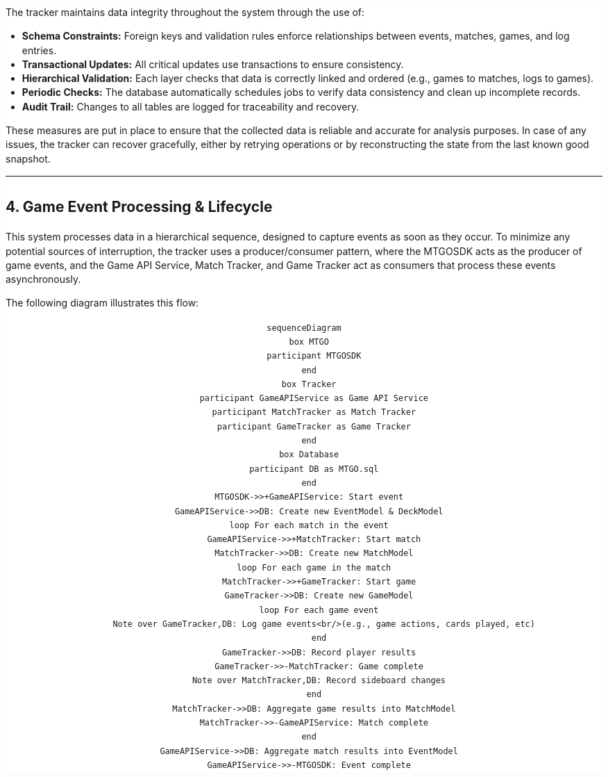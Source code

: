 The tracker maintains data integrity throughout the system through the use of:

- **Schema Constraints:** Foreign keys and validation rules enforce relationships between events, matches, games, and log entries.
- **Transactional Updates:** All critical updates use transactions to ensure consistency.
- **Hierarchical Validation:** Each layer checks that data is correctly linked and ordered (e.g., games to matches, logs to games).
- **Periodic Checks:** The database automatically schedules jobs to verify data consistency and clean up incomplete records.
- **Audit Trail:** Changes to all tables are logged for traceability and recovery.

These measures are put in place to ensure that the collected data is reliable and accurate for analysis purposes. In case of any issues, the tracker can recover gracefully, either by retrying operations or by reconstructing the state from the last known good snapshot.

----

## 4. Game Event Processing & Lifecycle

This system processes data in a hierarchical sequence, designed to capture events as soon as they occur. To minimize any potential sources of interruption, the tracker uses a producer/consumer pattern, where the MTGOSDK acts as the producer of game events, and the Game API Service, Match Tracker, and Game Tracker act as consumers that process these events asynchronously.

The following diagram illustrates this flow:

<div align="center">

```mermaid
sequenceDiagram
  box MTGO
    participant MTGOSDK
  end
  box Tracker
    participant GameAPIService as Game API Service
    participant MatchTracker as Match Tracker
    participant GameTracker as Game Tracker
  end
  box Database
    participant DB as MTGO.sql
  end
  MTGOSDK->>+GameAPIService: Start event
  GameAPIService->>DB: Create new EventModel & DeckModel
  loop For each match in the event
    GameAPIService->>+MatchTracker: Start match
    MatchTracker->>DB: Create new MatchModel
    loop For each game in the match
      MatchTracker->>+GameTracker: Start game
      GameTracker->>DB: Create new GameModel
      loop For each game event
        Note over GameTracker,DB: Log game events<br/>(e.g., game actions, cards played, etc)
      end
      GameTracker->>DB: Record player results
      GameTracker->>-MatchTracker: Game complete
      Note over MatchTracker,DB: Record sideboard changes
    end
    MatchTracker->>DB: Aggregate game results into MatchModel
    MatchTracker->>-GameAPIService: Match complete
  end
  GameAPIService->>DB: Aggregate match results into EventModel
  GameAPIService->>-MTGOSDK: Event complete
```

